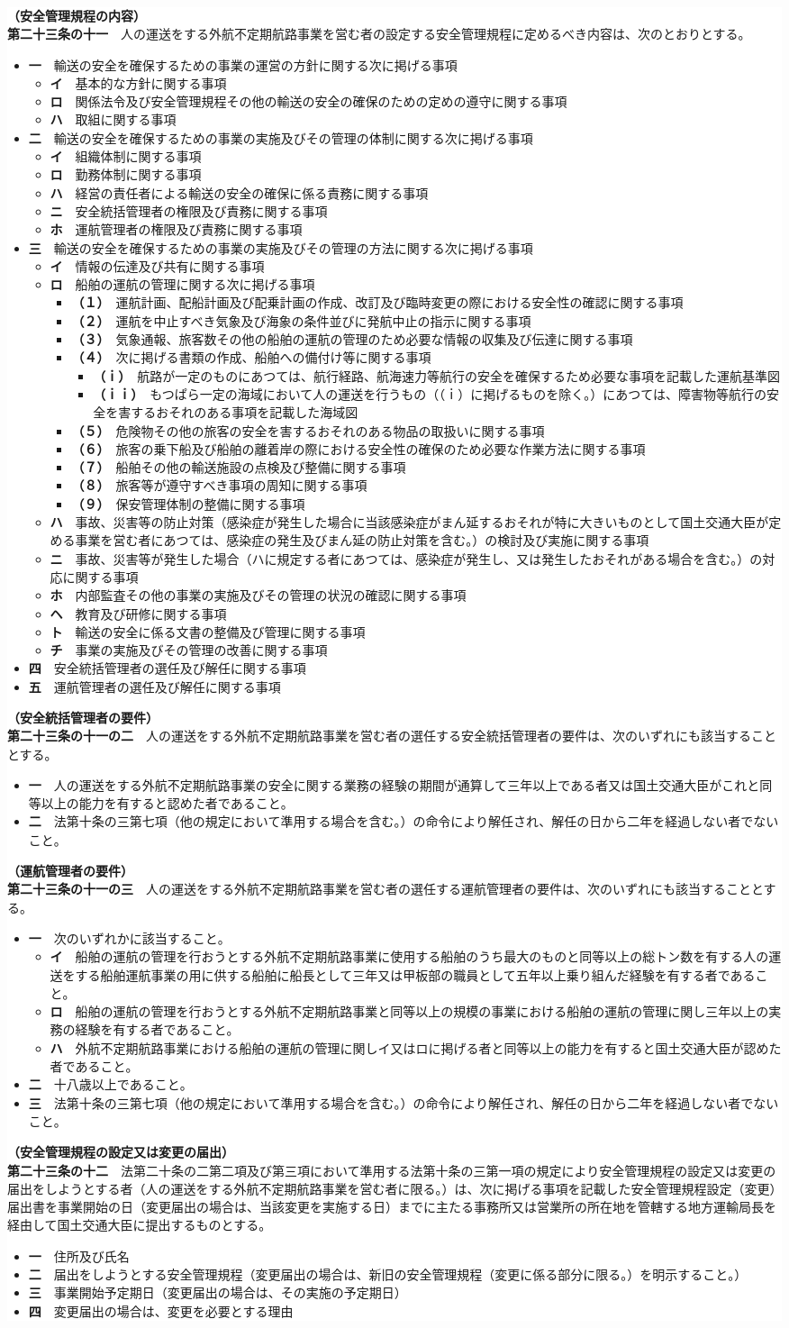 **（安全管理規程の内容）**  
**第二十三条の十一**　人の運送をする外航不定期航路事業を営む者の設定する安全管理規程に定めるべき内容は、次のとおりとする。  
* **一**　輸送の安全を確保するための事業の運営の方針に関する次に掲げる事項  
	* **イ**　基本的な方針に関する事項  
	* **ロ**　関係法令及び安全管理規程その他の輸送の安全の確保のための定めの遵守に関する事項  
	* **ハ**　取組に関する事項  
* **二**　輸送の安全を確保するための事業の実施及びその管理の体制に関する次に掲げる事項  
	* **イ**　組織体制に関する事項  
	* **ロ**　勤務体制に関する事項  
	* **ハ**　経営の責任者による輸送の安全の確保に係る責務に関する事項  
	* **ニ**　安全統括管理者の権限及び責務に関する事項  
	* **ホ**　運航管理者の権限及び責務に関する事項  
* **三**　輸送の安全を確保するための事業の実施及びその管理の方法に関する次に掲げる事項  
	* **イ**　情報の伝達及び共有に関する事項  
	* **ロ**　船舶の運航の管理に関する次に掲げる事項  
		* **（１）**　運航計画、配船計画及び配乗計画の作成、改訂及び臨時変更の際における安全性の確認に関する事項  
		* **（２）**　運航を中止すべき気象及び海象の条件並びに発航中止の指示に関する事項  
		* **（３）**　気象通報、旅客数その他の船舶の運航の管理のため必要な情報の収集及び伝達に関する事項  
		* **（４）**　次に掲げる書類の作成、船舶への備付け等に関する事項  
			* **（ｉ）**　航路が一定のものにあつては、航行経路、航海速力等航行の安全を確保するため必要な事項を記載した運航基準図  
			* **（ｉｉ）**　もつぱら一定の海域において人の運送を行うもの（（ｉ）に掲げるものを除く。）にあつては、障害物等航行の安全を害するおそれのある事項を記載した海域図  
		* **（５）**　危険物その他の旅客の安全を害するおそれのある物品の取扱いに関する事項  
		* **（６）**　旅客の乗下船及び船舶の離着岸の際における安全性の確保のため必要な作業方法に関する事項  
		* **（７）**　船舶その他の輸送施設の点検及び整備に関する事項  
		* **（８）**　旅客等が遵守すべき事項の周知に関する事項  
		* **（９）**　保安管理体制の整備に関する事項  
	* **ハ**　事故、災害等の防止対策（感染症が発生した場合に当該感染症がまん延するおそれが特に大きいものとして国土交通大臣が定める事業を営む者にあつては、感染症の発生及びまん延の防止対策を含む。）の検討及び実施に関する事項  
	* **ニ**　事故、災害等が発生した場合（ハに規定する者にあつては、感染症が発生し、又は発生したおそれがある場合を含む。）の対応に関する事項  
	* **ホ**　内部監査その他の事業の実施及びその管理の状況の確認に関する事項  
	* **ヘ**　教育及び研修に関する事項  
	* **ト**　輸送の安全に係る文書の整備及び管理に関する事項  
	* **チ**　事業の実施及びその管理の改善に関する事項  
* **四**　安全統括管理者の選任及び解任に関する事項  
* **五**　運航管理者の選任及び解任に関する事項  
  
**（安全統括管理者の要件）**  
**第二十三条の十一の二**　人の運送をする外航不定期航路事業を営む者の選任する安全統括管理者の要件は、次のいずれにも該当することとする。  
* **一**　人の運送をする外航不定期航路事業の安全に関する業務の経験の期間が通算して三年以上である者又は国土交通大臣がこれと同等以上の能力を有すると認めた者であること。  
* **二**　法第十条の三第七項（他の規定において準用する場合を含む。）の命令により解任され、解任の日から二年を経過しない者でないこと。  
  
**（運航管理者の要件）**  
**第二十三条の十一の三**　人の運送をする外航不定期航路事業を営む者の選任する運航管理者の要件は、次のいずれにも該当することとする。  
* **一**　次のいずれかに該当すること。  
	* **イ**　船舶の運航の管理を行おうとする外航不定期航路事業に使用する船舶のうち最大のものと同等以上の総トン数を有する人の運送をする船舶運航事業の用に供する船舶に船長として三年又は甲板部の職員として五年以上乗り組んだ経験を有する者であること。  
	* **ロ**　船舶の運航の管理を行おうとする外航不定期航路事業と同等以上の規模の事業における船舶の運航の管理に関し三年以上の実務の経験を有する者であること。  
	* **ハ**　外航不定期航路事業における船舶の運航の管理に関しイ又はロに掲げる者と同等以上の能力を有すると国土交通大臣が認めた者であること。  
* **二**　十八歳以上であること。  
* **三**　法第十条の三第七項（他の規定において準用する場合を含む。）の命令により解任され、解任の日から二年を経過しない者でないこと。  
  
**（安全管理規程の設定又は変更の届出）**  
**第二十三条の十二**　法第二十条の二第二項及び第三項において準用する法第十条の三第一項の規定により安全管理規程の設定又は変更の届出をしようとする者（人の運送をする外航不定期航路事業を営む者に限る。）は、次に掲げる事項を記載した安全管理規程設定（変更）届出書を事業開始の日（変更届出の場合は、当該変更を実施する日）までに主たる事務所又は営業所の所在地を管轄する地方運輸局長を経由して国土交通大臣に提出するものとする。  
* **一**　住所及び氏名  
* **二**　届出をしようとする安全管理規程（変更届出の場合は、新旧の安全管理規程（変更に係る部分に限る。）を明示すること。）  
* **三**　事業開始予定期日（変更届出の場合は、その実施の予定期日）  
* **四**　変更届出の場合は、変更を必要とする理由  
  